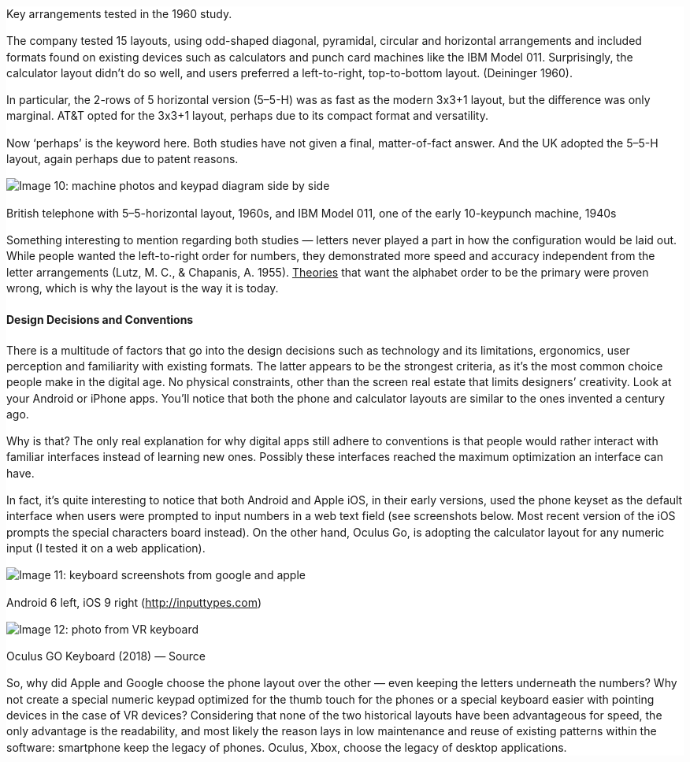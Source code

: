 Key arrangements tested in the 1960 study.

The company tested 15 layouts, using odd-shaped diagonal, pyramidal, circular and horizontal arrangements and included formats found on existing devices such as calculators and punch card machines like the IBM Model 011. Surprisingly, the calculator layout didn’t do so well, and users preferred a left-to-right, top-to-bottom layout. (Deininger 1960).

In particular, the 2-rows of 5 horizontal version (5–5-H) was as fast as the modern 3x3+1 layout, but the difference was only marginal. AT&T opted for the 3x3+1 layout, perhaps due to its compact format and versatility.

Now ‘perhaps’ is the keyword here. Both studies have not given a final, matter-of-fact answer. And the UK adopted the 5–5-H layout, again perhaps due to patent reasons.

![Image 10: machine photos and keypad diagram side by side](https://images.prismic.io/doc-ux-collective/752f1206-e560-451c-9004-b789e08105c0_9.jpg?auto=compress,format)

British telephone with 5–5-horizontal layout, 1960s, and IBM Model 011, one of the early 10-keypunch machine, 1940s

Something interesting to mention regarding both studies — letters never played a part in how the configuration would be laid out. While people wanted the left-to-right order for numbers, they demonstrated more speed and accuracy independent from the letter arrangements (Lutz, M. C., & Chapanis, A. 1955). [Theories](http://www.vcalc.net/Keyboard.htm) that want the alphabet order to be the primary were proven wrong, which is why the layout is the way it is today.

#### Design Decisions and Conventions

There is a multitude of factors that go into the design decisions such as technology and its limitations, ergonomics, user perception and familiarity with existing formats. The latter appears to be the strongest criteria, as it’s the most common choice people make in the digital age. No physical constraints, other than the screen real estate that limits designers’ creativity. Look at your Android or iPhone apps. You’ll notice that both the phone and calculator layouts are similar to the ones invented a century ago.

Why is that? The only real explanation for why digital apps still adhere to conventions is that people would rather interact with familiar interfaces instead of learning new ones. Possibly these interfaces reached the maximum optimization an interface can have.

In fact, it’s quite interesting to notice that both Android and Apple iOS, in their early versions, used the phone keyset as the default interface when users were prompted to input numbers in a web text field (see screenshots below. Most recent version of the iOS prompts the special characters board instead). On the other hand, Oculus Go, is adopting the calculator layout for any numeric input (I tested it on a web application).

![Image 11: keyboard screenshots from google and apple](https://images.prismic.io/doc-ux-collective/86efaeab-cbf7-4b28-9b2c-9ba7f251a1b9_91.jpg?auto=compress,format)

Android 6 left, iOS 9 right (http://inputtypes.com)

![Image 12: photo from VR keyboard ](https://images.prismic.io/doc-ux-collective/104212c7-7d40-4931-8a79-fc355ba72189_92.jpg?auto=compress,format)

Oculus GO Keyboard (2018) — Source

So, why did Apple and Google choose the phone layout over the other — even keeping the letters underneath the numbers? Why not create a special numeric keypad optimized for the thumb touch for the phones or a special keyboard easier with pointing devices in the case of VR devices? Considering that none of the two historical layouts have been advantageous for speed, the only advantage is the readability, and most likely the reason lays in low maintenance and reuse of existing patterns within the software: smartphone keep the legacy of phones. Oculus, Xbox, choose the legacy of desktop applications.
